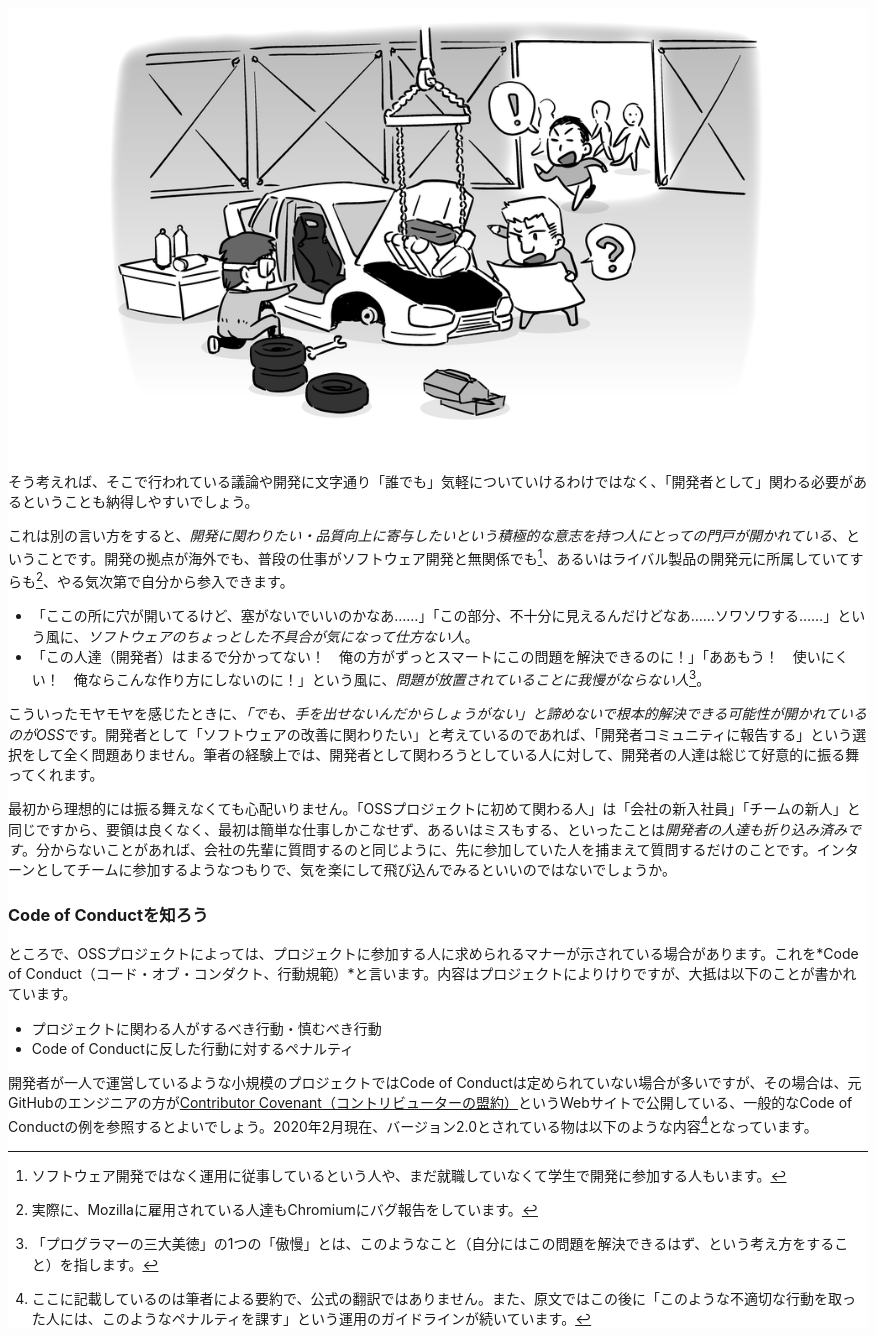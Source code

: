 ![通りすがりの開発者が開発に関われる](images/where-get-involved.png)

そう考えれば、そこで行われている議論や開発に文字通り「誰でも」気軽についていけるわけではなく、「開発者として」関わる必要があるということも納得しやすいでしょう。

これは別の言い方をすると、*開発に関わりたい・品質向上に寄与したいという積極的な意志を持つ人にとっての門戸が開かれている*、ということです。開発の拠点が海外でも、普段の仕事がソフトウェア開発と無関係でも[^non-software-engineer]、あるいはライバル製品の開発元に所属していてすらも[^competitor]、やる気次第で自分から参入できます。

[^non-software-engineer]: ソフトウェア開発ではなく運用に従事しているという人や、まだ就職していなくて学生で開発に参加する人もいます。
[^competitor]: 実際に、Mozillaに雇用されている人達もChromiumにバグ報告をしています。

* 「ここの所に穴が開いてるけど、塞がないでいいのかなあ……」「この部分、不十分に見えるんだけどなあ……ソワソワする……」という風に、*ソフトウェアのちょっとした不具合が気になって仕方ない人*。
* 「この人達（開発者）はまるで分かってない！　俺の方がずっとスマートにこの問題を解決できるのに！」「ああもう！　使いにくい！　俺ならこんな作り方にしないのに！」という風に、*問題が放置されていることに我慢がならない人*[^bumptiousness]。

[^bumptiousness]: 「プログラマーの三大美徳」の1つの「傲慢」とは、このようなこと（自分にはこの問題を解決できるはず、という考え方をすること）を指します。

こういったモヤモヤを感じたときに、*「でも、手を出せないんだからしょうがない」と諦めないで根本的解決できる可能性が開かれているのがOSS*です。開発者として「ソフトウェアの改善に関わりたい」と考えているのであれば、「開発者コミュニティに報告する」という選択をして全く問題ありません。筆者の経験上では、開発者として関わろうとしている人に対して、開発者の人達は総じて好意的に振る舞ってくれます。

最初から理想的には振る舞えなくても心配いりません。「OSSプロジェクトに初めて関わる人」は「会社の新入社員」「チームの新人」と同じですから、要領は良くなく、最初は簡単な仕事しかこなせず、あるいはミスもする、といったことは*開発者の人達も折り込み済みです*。分からないことがあれば、会社の先輩に質問するのと同じように、先に参加していた人を捕まえて質問するだけのことです。インターンとしてチームに参加するようなつもりで、気を楽にして飛び込んでみるといいのではないでしょうか。

### Code of Conductを知ろう

ところで、OSSプロジェクトによっては、プロジェクトに参加する人に求められるマナーが示されている場合があります。これを*Code of Conduct（コード・オブ・コンダクト、行動規範）*と言います。内容はプロジェクトによりけりですが、大抵は以下のことが書かれています。

* プロジェクトに関わる人がするべき行動・慎むべき行動
* Code of Conductに反した行動に対するペナルティ

開発者が一人で運営しているような小規模のプロジェクトではCode of Conductは定められていない場合が多いですが、その場合は、元GitHubのエンジニアの方が[Contributor Covenant（コントリビューターの盟約）](https://www.contributor-covenant.org/)というWebサイトで公開している、一般的なCode of Conductの例を参照するとよいでしょう。2020年2月現在、バージョン2.0とされている物は以下のような内容[^code-of-conduct-example]となっています。

[^code-of-conduct-example]: ここに記載しているのは筆者による要約で、公式の翻訳ではありません。また、原文ではこの後に「このような不適切な行動を取った人には、このようなペナルティを課す」という運用のガイドラインが続いています。


[^mailing-list]: 参加者が「投稿先用のメールアドレス」宛にメールを送ると、参加者全員にそのメールが配信される、メールベースで掲示板のようなことを実現したシステム。歴史の長いOSSプロジェクトや、開発者が年配の方のプロジェクトで使われていることが多いようです。
[^feedback-from-client]: 元々は、筆者の所属会社で提供している有償のサポートにおいてお客さまから頂いた問い合わせを発端とした物でした。
[^feedback-to-other-places]: メーリングリストやグループウェアなどの場合でも、ここにまとめた性質は基本的には変わりません。
[^offer]: もちろん強制ではなく、「自分の実力では無理だ」「忙しいのでできない」と断っても問題ありません。